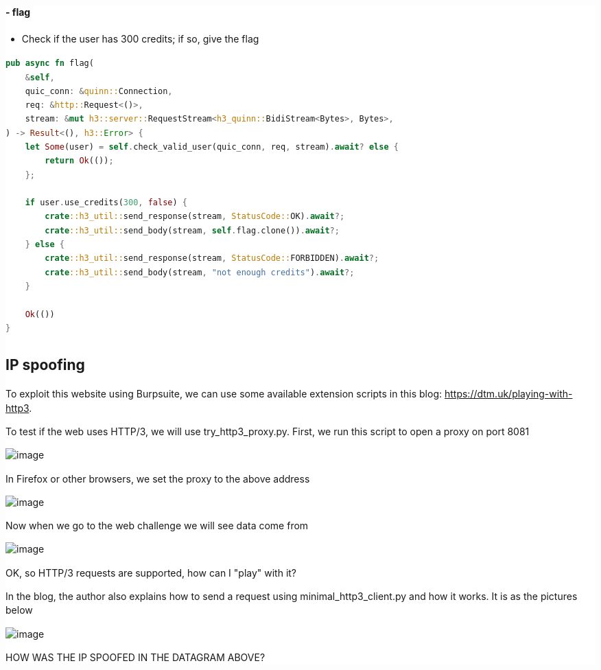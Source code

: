 #### - flag

* Check if the user has 300 credits; if so, give the flag

```rust
pub async fn flag(
    &self,
    quic_conn: &quinn::Connection,
    req: &http::Request<()>,
    stream: &mut h3::server::RequestStream<h3_quinn::BidiStream<Bytes>, Bytes>,
) -> Result<(), h3::Error> {
    let Some(user) = self.check_valid_user(quic_conn, req, stream).await? else {
        return Ok(());
    };

    if user.use_credits(300, false) {
        crate::h3_util::send_response(stream, StatusCode::OK).await?;
        crate::h3_util::send_body(stream, self.flag.clone()).await?;
    } else {
        crate::h3_util::send_response(stream, StatusCode::FORBIDDEN).await?;
        crate::h3_util::send_body(stream, "not enough credits").await?;
    }

    Ok(())
}
```

## IP spoofing

To exploit this website using Burpsuite, we can use some available extension scripts in this blog: https://dtm.uk/playing-with-http3. 

To test if the web uses HTTP/3, we will use try_http3_proxy.py.  First, we run this script to open a proxy on port 8081 

![image](https://hackmd.io/_uploads/BJVnznZegl.png)

In Firefox or other browsers, we set the proxy to the above address

![image](https://hackmd.io/_uploads/rkfJ73bxgx.png)

Now when we go to the web challenge we will see data come from 

![image](https://hackmd.io/_uploads/HkCIXhWxeg.png)

OK, so HTTP/3 requests are supported, how can I "play" with it? 

In the blog, the author also explains how to send a request using minimal_http3_client.py and how it works. It is as the pictures below

![image](https://hackmd.io/_uploads/S14KS2bxgx.png)

HOW WAS THE IP SPOOFED IN THE DATAGRAM ABOVE?
